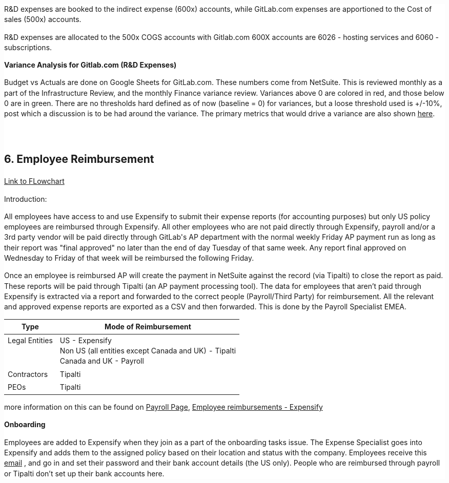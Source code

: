 R&D expenses are booked to the indirect expense (600x) accounts, while GitLab.com expenses are apportioned to the Cost of sales (500x) accounts. 

R&D expenses are allocated to the 500x COGS accounts with Gitlab.com 
600X accounts are 6026 - hosting services and 6060 - subscriptions.

**Variance Analysis for Gitlab.com (R&D Expenses)**

Budget vs Actuals are done on Google Sheets for GitLab.com. These numbers come from NetSuite. This is reviewed monthly as a part of the Infrastructure Review, and the monthly Finance variance review. Variances above 0 are colored in red, and those below 0 are in green.
There are no thresholds hard defined as of now (baseline = 0) for variances, but a loose threshold used is +/-10%, post which a discussion is to be had around the variance.
The primary metrics that would drive a variance are also shown [here](https://docs.google.com/document/d/1aTIKoN7W8MwzZkNrjq5Jp7XpuXFnuFXciyJj6RjTo8I/edit).

<br>

## 6. Employee Reimbursement

[Link to FLowchart](https://docs.google.com/presentation/d/1ZVPzQ8Cv3EC4ur3XEhIaaeaUlH-1XKNjZwOr-8QY7yk/edit#slide=id.g7a5e42a379_0_17)

Introduction:

All employees have access to and use Expensify to submit their expense reports (for accounting purposes)  but only US policy employees are reimbursed through Expensify. 
All other employees who are not paid directly through Expensify, payroll and/or a 3rd party vendor will be paid directly through GitLab's AP department with the normal weekly Friday AP payment run as long as their report was "final approved" no later than the end of day Tuesday of that same week. Any report final approved on Wednesday to Friday of that week will be reimbursed the following Friday. 

Once an employee is reimbursed AP will create the payment in NetSuite against the record (via Tipalti) to close the report as paid. These reports will be paid through Tipalti (an AP payment processing tool).
The data for employees that aren’t paid through Expensify is extracted via a report and forwarded to the correct people (Payroll/Third Party) for reimbursement. All the relevant and approved expense reports are exported as a CSV and then forwarded.  This is done by the Payroll Specialist EMEA. 

|Type|Mode of Reimbursement|
|----|-----|
|Legal Entities|US - Expensify<br>Non US (all entities except Canada and UK) - Tipalti<br>Canada and UK - Payroll|
|Contractors|Tipalti|
|PEOs|Tipalti|

more information on this can be found on [Payroll Page](/handbook/finance/payroll/#expenses), [Employee reimbursements - Expensify](/handbook/finance/accounting/#8-employee-reimbursements---expensify)

**Onboarding**

Employees are added to Expensify when they join as a part of the onboarding tasks issue. The Expense Specialist goes into Expensify and adds them to the assigned policy based on their location and status with the company. Employees receive this [email](https://drive.google.com/open?id=1IHiqvZK6ZqjrsA479sYnTppit-yPHGTnkNczLcHXmbU)
, and go in and set their password and their bank account details (the US only). People who are reimbursed through payroll or Tipalti don’t set up their bank accounts here.
